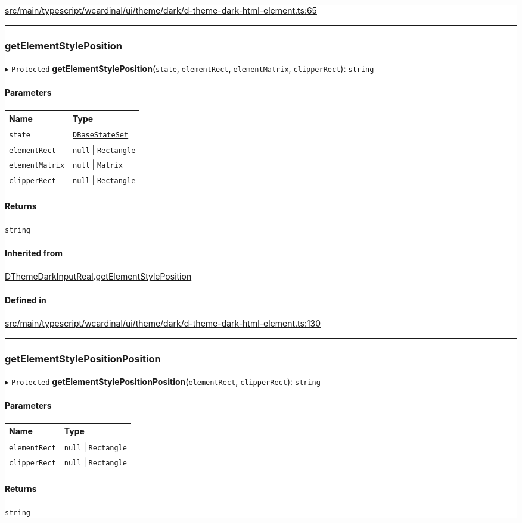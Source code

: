 [src/main/typescript/wcardinal/ui/theme/dark/d-theme-dark-html-element.ts:65](https://github.com/winter-cardinal/winter-cardinal-ui/blob/v0.227.0/src/main/typescript/wcardinal/ui/theme/dark/d-theme-dark-html-element.ts#L65)

___

### getElementStylePosition

▸ `Protected` **getElementStylePosition**(`state`, `elementRect`, `elementMatrix`, `clipperRect`): `string`

#### Parameters

| Name | Type |
| :------ | :------ |
| `state` | [`DBaseStateSet`](../interfaces/DBaseStateSet.md) |
| `elementRect` | ``null`` \| `Rectangle` |
| `elementMatrix` | ``null`` \| `Matrix` |
| `clipperRect` | ``null`` \| `Rectangle` |

#### Returns

`string`

#### Inherited from

[DThemeDarkInputReal](DThemeDarkInputReal.md).[getElementStylePosition](DThemeDarkInputReal.md#getelementstyleposition)

#### Defined in

[src/main/typescript/wcardinal/ui/theme/dark/d-theme-dark-html-element.ts:130](https://github.com/winter-cardinal/winter-cardinal-ui/blob/v0.227.0/src/main/typescript/wcardinal/ui/theme/dark/d-theme-dark-html-element.ts#L130)

___

### getElementStylePositionPosition

▸ `Protected` **getElementStylePositionPosition**(`elementRect`, `clipperRect`): `string`

#### Parameters

| Name | Type |
| :------ | :------ |
| `elementRect` | ``null`` \| `Rectangle` |
| `clipperRect` | ``null`` \| `Rectangle` |

#### Returns

`string`

